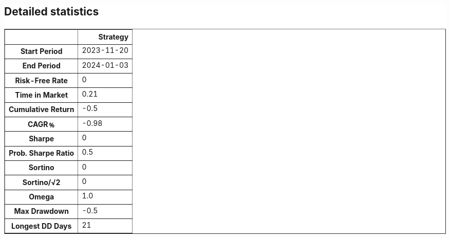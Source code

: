 ## Detailed statistics

<table border="1" class="dataframe" id="qsmetrics">
  <thead>
    <tr style="text-align: right;">
      <th></th>
      <th>Strategy</th>
    </tr>
  </thead>
  <tbody>
    <tr>
      <th>Start Period</th>
      <td>2023-11-20</td>
    </tr>
    <tr>
      <th>End Period</th>
      <td>2024-01-03</td>
    </tr>
    <tr>
      <th>Risk-Free Rate</th>
      <td>0</td>
    </tr>
    <tr>
      <th>Time in Market</th>
      <td>0.21</td>
    </tr>
    <tr>
      <th>Cumulative Return</th>
      <td>-0.5</td>
    </tr>
    <tr>
      <th>CAGR﹪</th>
      <td>-0.98</td>
    </tr>
    <tr>
      <th>Sharpe</th>
      <td>0</td>
    </tr>
    <tr>
      <th>Prob. Sharpe Ratio</th>
      <td>0.5</td>
    </tr>
    <tr>
      <th>Sortino</th>
      <td>0</td>
    </tr>
    <tr>
      <th>Sortino/√2</th>
      <td>0</td>
    </tr>
    <tr>
      <th>Omega</th>
      <td>1.0</td>
    </tr>
    <tr>
      <th>Max Drawdown</th>
      <td>-0.5</td>
    </tr>
    <tr>
      <th>Longest DD Days</th>
      <td>21</td>
    </tr>
    <tr>